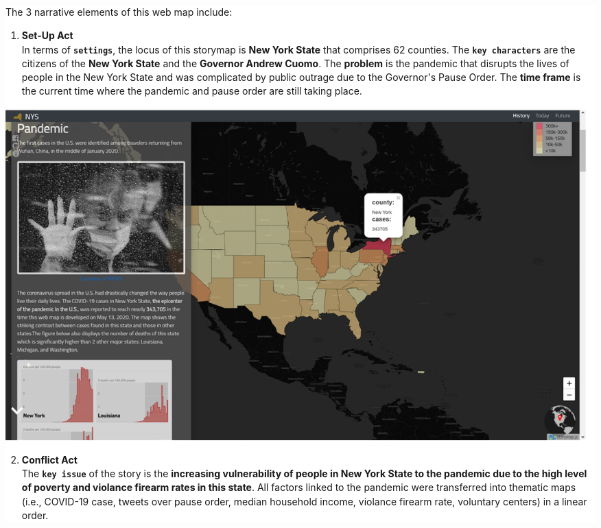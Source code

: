 The 3 narrative elements of this web map include:
<br>
1. **Set-Up Act**<br>
In terms of **`settings`**, the locus of this storymap is **New York State** that comprises 62 counties. The **`key characters`** are the citizens of the **New York State** and the **Governor Andrew Cuomo**. The **problem** is the pandemic that disrupts the lives of people in the New York State and was complicated by public outrage due to the Governor's Pause Order. The **time frame** is the current time where the pandemic and pause order are still taking place.<br>

<img src="img/pg5.png" width='900'><br>

2. **Conflict Act**<br>
The **`key issue`** of the story is the **increasing vulnerability of people in New York State to the pandemic due to the high level of poverty and violance firearm rates in this state**. All factors linked to the pandemic were transferred into thematic maps (i.e., COVID-19 case, tweets over pause order, median household income, violance firearm rate, voluntary centers) in a linear order. <br>

